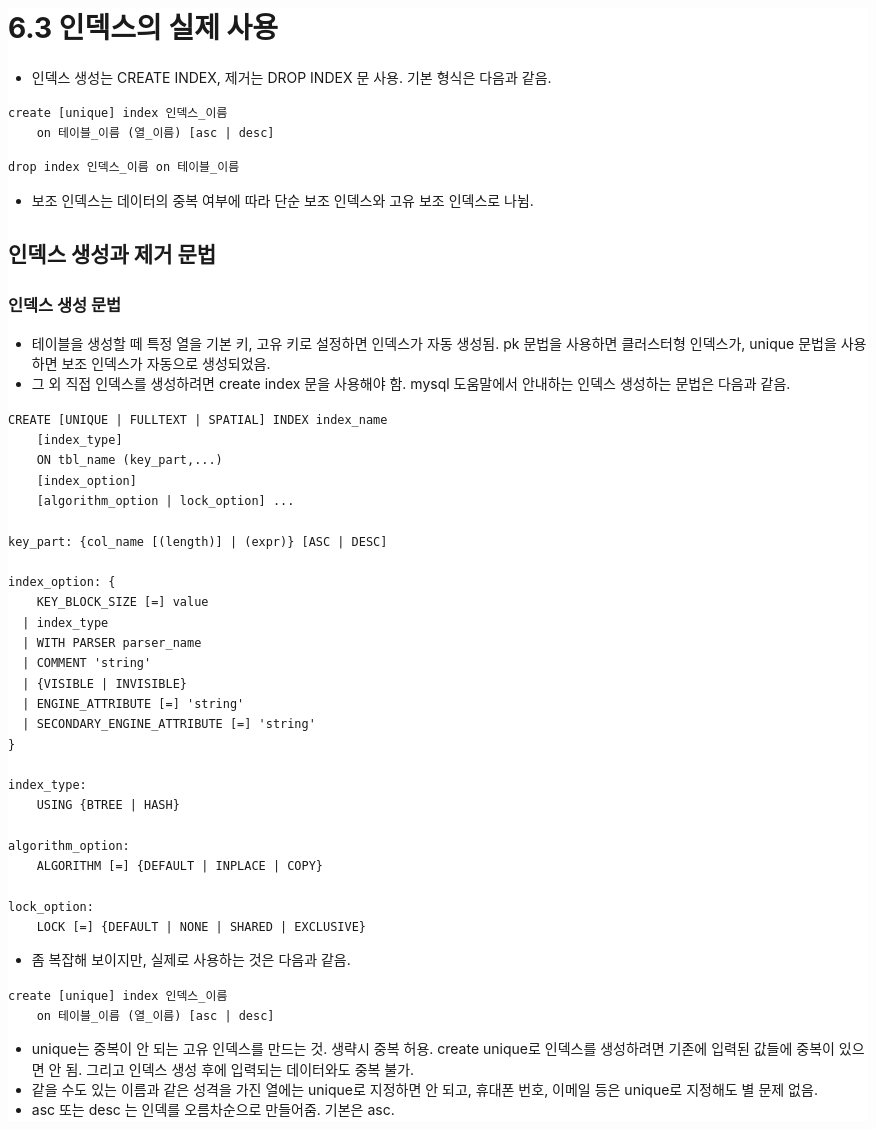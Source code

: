 # 6.3 인덱스의 실제 사용
- 인덱스 생성는 CREATE INDEX, 제거는 DROP INDEX 문 사용. 기본 형식은 다음과 같음.
```mysql
create [unique] index 인덱스_이름
    on 테이블_이름 (열_이름) [asc | desc]
```
```mysql
drop index 인덱스_이름 on 테이블_이름
```
- 보조 인덱스는 데이터의 중복 여부에 따라 단순 보조 인덱스와 고유 보조 인덱스로 나뉨.

## 인덱스 생성과 제거 문법
### 인덱스 생성 문법
- 테이블을 생성할 떼 특정 열을 기본 키, 고유 키로 설정하면 인덱스가 자동 생성됨. pk 문법을 사용하면 클러스터형 인덱스가, unique 문법을 사용하면 보조 인덱스가 자동으로 생성되었음.
- 그 외 직접 인덱스를 생성하려면 create index 문을 사용해야 함. mysql 도움말에서 안내하는 인덱스 생성하는 문법은 다음과 같음.
```mysql
CREATE [UNIQUE | FULLTEXT | SPATIAL] INDEX index_name
    [index_type]
    ON tbl_name (key_part,...)
    [index_option]
    [algorithm_option | lock_option] ...

key_part: {col_name [(length)] | (expr)} [ASC | DESC]

index_option: {
    KEY_BLOCK_SIZE [=] value
  | index_type
  | WITH PARSER parser_name
  | COMMENT 'string'
  | {VISIBLE | INVISIBLE}
  | ENGINE_ATTRIBUTE [=] 'string'
  | SECONDARY_ENGINE_ATTRIBUTE [=] 'string'
}

index_type:
    USING {BTREE | HASH}

algorithm_option:
    ALGORITHM [=] {DEFAULT | INPLACE | COPY}

lock_option:
    LOCK [=] {DEFAULT | NONE | SHARED | EXCLUSIVE}
```
- 좀 복잡해 보이지만, 실제로 사용하는 것은 다음과 같음.
```mysql
create [unique] index 인덱스_이름
    on 테이블_이름 (열_이름) [asc | desc]
```
- unique는 중복이 안 되는 고유 인덱스를 만드는 것. 생략시 중복 허용. create unique로 인덱스를 생성하려면 기존에 입력된 값들에 중복이 있으면 안 됨. 그리고 인덱스 생성 후에 입력되는 데이터와도
중복 불가.
- 같을 수도 있는 이름과 같은 성격을 가진 열에는 unique로 지정하면 안 되고, 휴대폰 번호, 이메일 등은 unique로 지정해도 별 문제 없음.
- asc 또는 desc 는 인덱를 오름차순으로 만들어줌. 기본은 asc.
